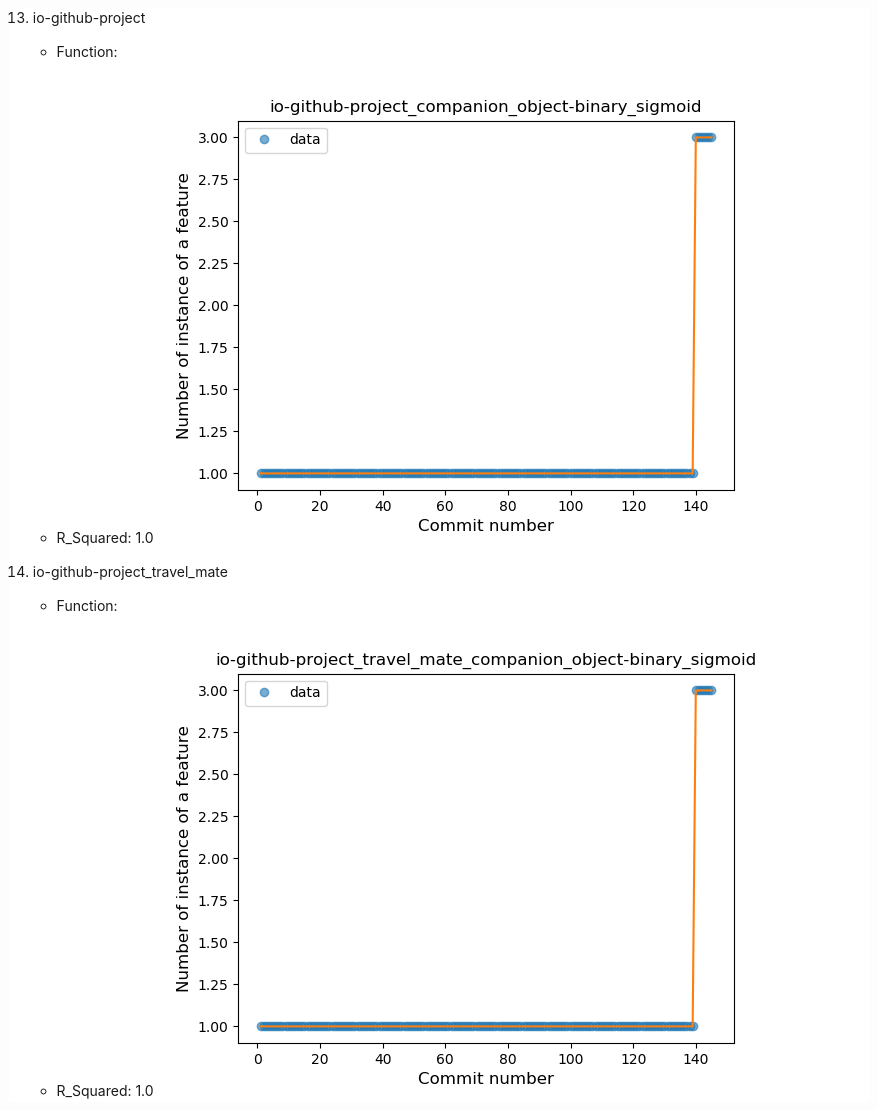 13. io-github-project

	*  Function: ![equation](http://latex.codecogs.com/svg.latex?%5Cfrac%7B2.0%7D%7B1%20&plus;%20%5Cepsilon%5E%28-46.335226%28x%20-139.500757%29%29%7D%20&plus;%201.0)
	* R_Squared: 1.0
 ![io-github-projectcompanion_object](../plots/io-github-project_companion_object_T9.png)

14. io-github-project_travel_mate

	*  Function: ![equation](http://latex.codecogs.com/svg.latex?%5Cfrac%7B2.0%7D%7B1%20&plus;%20%5Cepsilon%5E%28-46.335226%28x%20-139.500757%29%29%7D%20&plus;%201.0)
	* R_Squared: 1.0
 ![io-github-project_travel_matecompanion_object](../plots/io-github-project_travel_mate_companion_object_T9.png)
